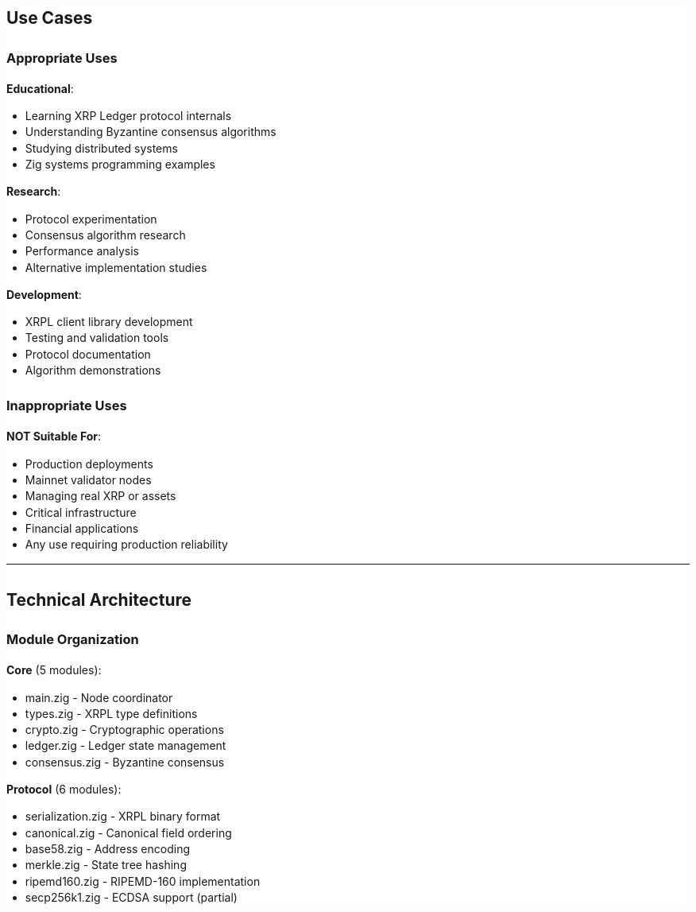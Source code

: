 ## Use Cases

### Appropriate Uses

**Educational**:
- Learning XRP Ledger protocol internals
- Understanding Byzantine consensus algorithms
- Studying distributed systems
- Zig systems programming examples

**Research**:
- Protocol experimentation
- Consensus algorithm research
- Performance analysis
- Alternative implementation studies

**Development**:
- XRPL client library development
- Testing and validation tools
- Protocol documentation
- Algorithm demonstrations

### Inappropriate Uses

**NOT Suitable For**:
- Production deployments
- Mainnet validator nodes
- Managing real XRP or assets
- Critical infrastructure
- Financial applications
- Any use requiring production reliability

---

## Technical Architecture

### Module Organization

**Core** (5 modules):
- main.zig - Node coordinator
- types.zig - XRPL type definitions
- crypto.zig - Cryptographic operations
- ledger.zig - Ledger state management
- consensus.zig - Byzantine consensus

**Protocol** (6 modules):
- serialization.zig - XRPL binary format
- canonical.zig - Canonical field ordering
- base58.zig - Address encoding
- merkle.zig - State tree hashing
- ripemd160.zig - RIPEMD-160 implementation
- secp256k1.zig - ECDSA support (partial)
